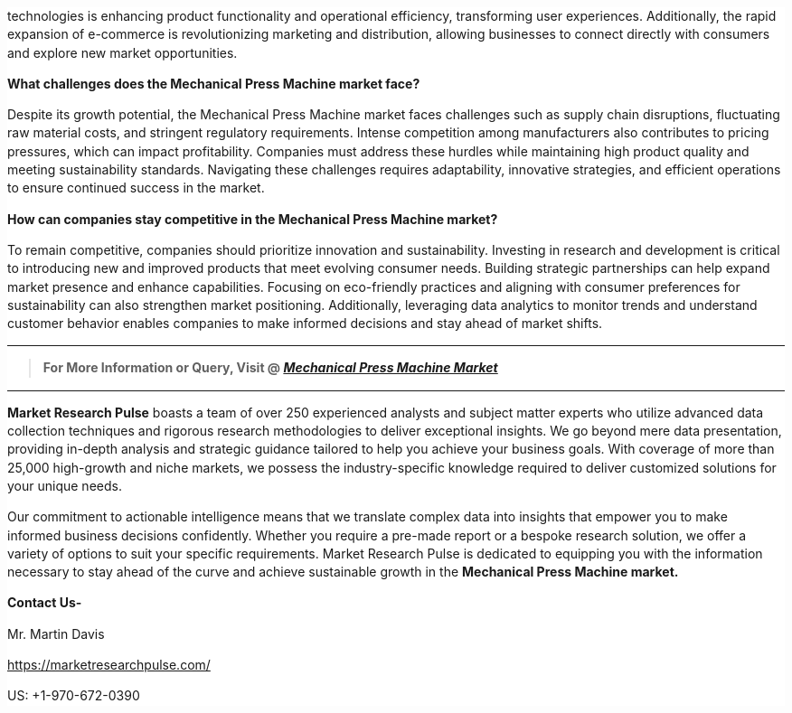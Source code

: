 technologies is enhancing product functionality and operational efficiency, transforming user experiences. Additionally, the rapid expansion of e-commerce is revolutionizing marketing and distribution, allowing businesses to connect directly with consumers and explore new market opportunities.</p><p><strong>What challenges does the Mechanical Press Machine market face?</strong></p><p>Despite its growth potential, the Mechanical Press Machine market faces challenges such as supply chain disruptions, fluctuating raw material costs, and stringent regulatory requirements. Intense competition among manufacturers also contributes to pricing pressures, which can impact profitability. Companies must address these hurdles while maintaining high product quality and meeting sustainability standards. Navigating these challenges requires adaptability, innovative strategies, and efficient operations to ensure continued success in the market.</p><p><strong>How can companies stay competitive in the Mechanical Press Machine market?</strong></p><p>To remain competitive, companies should prioritize innovation and sustainability. Investing in research and development is critical to introducing new and improved products that meet evolving consumer needs. Building strategic partnerships can help expand market presence and enhance capabilities. Focusing on eco-friendly practices and aligning with consumer preferences for sustainability can also strengthen market positioning. Additionally, leveraging data analytics to monitor trends and understand customer behavior enables companies to make informed decisions and stay ahead of market shifts.</p><hr /><blockquote><p><strong>For More Information or Query, Visit @&nbsp;<em><a href="https://marketresearchpulse.com/report/25473/mechanical-press-machine-market?utm_source=Linkedin&utm_medium=0115">Mechanical Press Machine Market</a></em></strong></p></blockquote><hr /><p><strong>Market Research Pulse</strong> boasts a team of over 250 experienced analysts and subject matter experts who utilize advanced data collection techniques and rigorous research methodologies to deliver exceptional insights. We go beyond mere data presentation, providing in-depth analysis and strategic guidance tailored to help you achieve your business goals. With coverage of more than 25,000 high-growth and niche markets, we possess the industry-specific knowledge required to deliver customized solutions for your unique needs.</p><p>Our commitment to actionable intelligence means that we translate complex data into insights that empower you to make informed business decisions confidently. Whether you require a pre-made report or a bespoke research solution, we offer a variety of options to suit your specific requirements. Market Research Pulse is dedicated to equipping you with the information necessary to stay ahead of the curve and achieve sustainable growth in the <strong>Mechanical Press Machine market.</strong></p><p><strong>Contact Us-</strong></p><p>Mr. Martin Davis</p><p>https://marketresearchpulse.com/</p><p>US: +1-970-672-0390</p>

